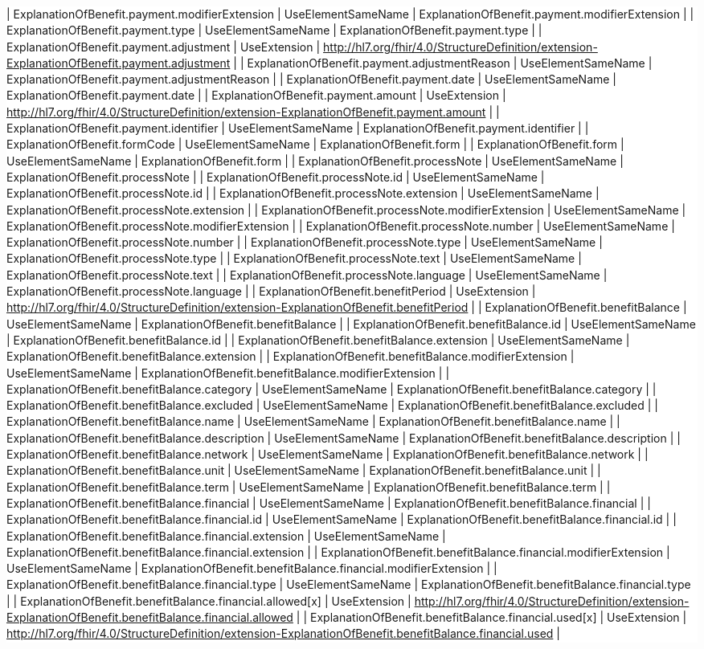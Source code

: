 | ExplanationOfBenefit.payment.modifierExtension | UseElementSameName | ExplanationOfBenefit.payment.modifierExtension |
| ExplanationOfBenefit.payment.type | UseElementSameName | ExplanationOfBenefit.payment.type |
| ExplanationOfBenefit.payment.adjustment | UseExtension | http://hl7.org/fhir/4.0/StructureDefinition/extension-ExplanationOfBenefit.payment.adjustment |
| ExplanationOfBenefit.payment.adjustmentReason | UseElementSameName | ExplanationOfBenefit.payment.adjustmentReason |
| ExplanationOfBenefit.payment.date | UseElementSameName | ExplanationOfBenefit.payment.date |
| ExplanationOfBenefit.payment.amount | UseExtension | http://hl7.org/fhir/4.0/StructureDefinition/extension-ExplanationOfBenefit.payment.amount |
| ExplanationOfBenefit.payment.identifier | UseElementSameName | ExplanationOfBenefit.payment.identifier |
| ExplanationOfBenefit.formCode | UseElementSameName | ExplanationOfBenefit.form |
| ExplanationOfBenefit.form | UseElementSameName | ExplanationOfBenefit.form |
| ExplanationOfBenefit.processNote | UseElementSameName | ExplanationOfBenefit.processNote |
| ExplanationOfBenefit.processNote.id | UseElementSameName | ExplanationOfBenefit.processNote.id |
| ExplanationOfBenefit.processNote.extension | UseElementSameName | ExplanationOfBenefit.processNote.extension |
| ExplanationOfBenefit.processNote.modifierExtension | UseElementSameName | ExplanationOfBenefit.processNote.modifierExtension |
| ExplanationOfBenefit.processNote.number | UseElementSameName | ExplanationOfBenefit.processNote.number |
| ExplanationOfBenefit.processNote.type | UseElementSameName | ExplanationOfBenefit.processNote.type |
| ExplanationOfBenefit.processNote.text | UseElementSameName | ExplanationOfBenefit.processNote.text |
| ExplanationOfBenefit.processNote.language | UseElementSameName | ExplanationOfBenefit.processNote.language |
| ExplanationOfBenefit.benefitPeriod | UseExtension | http://hl7.org/fhir/4.0/StructureDefinition/extension-ExplanationOfBenefit.benefitPeriod |
| ExplanationOfBenefit.benefitBalance | UseElementSameName | ExplanationOfBenefit.benefitBalance |
| ExplanationOfBenefit.benefitBalance.id | UseElementSameName | ExplanationOfBenefit.benefitBalance.id |
| ExplanationOfBenefit.benefitBalance.extension | UseElementSameName | ExplanationOfBenefit.benefitBalance.extension |
| ExplanationOfBenefit.benefitBalance.modifierExtension | UseElementSameName | ExplanationOfBenefit.benefitBalance.modifierExtension |
| ExplanationOfBenefit.benefitBalance.category | UseElementSameName | ExplanationOfBenefit.benefitBalance.category |
| ExplanationOfBenefit.benefitBalance.excluded | UseElementSameName | ExplanationOfBenefit.benefitBalance.excluded |
| ExplanationOfBenefit.benefitBalance.name | UseElementSameName | ExplanationOfBenefit.benefitBalance.name |
| ExplanationOfBenefit.benefitBalance.description | UseElementSameName | ExplanationOfBenefit.benefitBalance.description |
| ExplanationOfBenefit.benefitBalance.network | UseElementSameName | ExplanationOfBenefit.benefitBalance.network |
| ExplanationOfBenefit.benefitBalance.unit | UseElementSameName | ExplanationOfBenefit.benefitBalance.unit |
| ExplanationOfBenefit.benefitBalance.term | UseElementSameName | ExplanationOfBenefit.benefitBalance.term |
| ExplanationOfBenefit.benefitBalance.financial | UseElementSameName | ExplanationOfBenefit.benefitBalance.financial |
| ExplanationOfBenefit.benefitBalance.financial.id | UseElementSameName | ExplanationOfBenefit.benefitBalance.financial.id |
| ExplanationOfBenefit.benefitBalance.financial.extension | UseElementSameName | ExplanationOfBenefit.benefitBalance.financial.extension |
| ExplanationOfBenefit.benefitBalance.financial.modifierExtension | UseElementSameName | ExplanationOfBenefit.benefitBalance.financial.modifierExtension |
| ExplanationOfBenefit.benefitBalance.financial.type | UseElementSameName | ExplanationOfBenefit.benefitBalance.financial.type |
| ExplanationOfBenefit.benefitBalance.financial.allowed[x] | UseExtension | http://hl7.org/fhir/4.0/StructureDefinition/extension-ExplanationOfBenefit.benefitBalance.financial.allowed |
| ExplanationOfBenefit.benefitBalance.financial.used[x] | UseExtension | http://hl7.org/fhir/4.0/StructureDefinition/extension-ExplanationOfBenefit.benefitBalance.financial.used |
